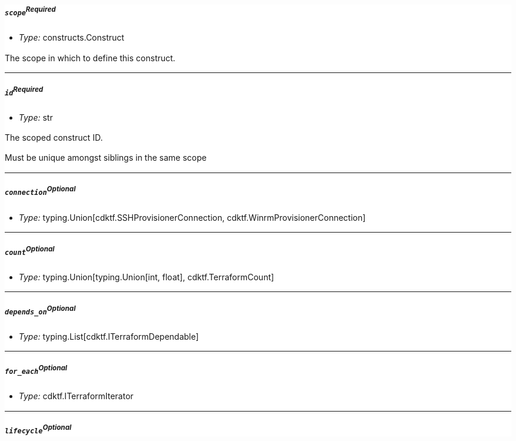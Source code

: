 
##### `scope`<sup>Required</sup> <a name="scope" id="@cdktf/provider-datadog.actionConnection.ActionConnection.Initializer.parameter.scope"></a>

- *Type:* constructs.Construct

The scope in which to define this construct.

---

##### `id`<sup>Required</sup> <a name="id" id="@cdktf/provider-datadog.actionConnection.ActionConnection.Initializer.parameter.id"></a>

- *Type:* str

The scoped construct ID.

Must be unique amongst siblings in the same scope

---

##### `connection`<sup>Optional</sup> <a name="connection" id="@cdktf/provider-datadog.actionConnection.ActionConnection.Initializer.parameter.connection"></a>

- *Type:* typing.Union[cdktf.SSHProvisionerConnection, cdktf.WinrmProvisionerConnection]

---

##### `count`<sup>Optional</sup> <a name="count" id="@cdktf/provider-datadog.actionConnection.ActionConnection.Initializer.parameter.count"></a>

- *Type:* typing.Union[typing.Union[int, float], cdktf.TerraformCount]

---

##### `depends_on`<sup>Optional</sup> <a name="depends_on" id="@cdktf/provider-datadog.actionConnection.ActionConnection.Initializer.parameter.dependsOn"></a>

- *Type:* typing.List[cdktf.ITerraformDependable]

---

##### `for_each`<sup>Optional</sup> <a name="for_each" id="@cdktf/provider-datadog.actionConnection.ActionConnection.Initializer.parameter.forEach"></a>

- *Type:* cdktf.ITerraformIterator

---

##### `lifecycle`<sup>Optional</sup> <a name="lifecycle" id="@cdktf/provider-datadog.actionConnection.ActionConnection.Initializer.parameter.lifecycle"></a>
